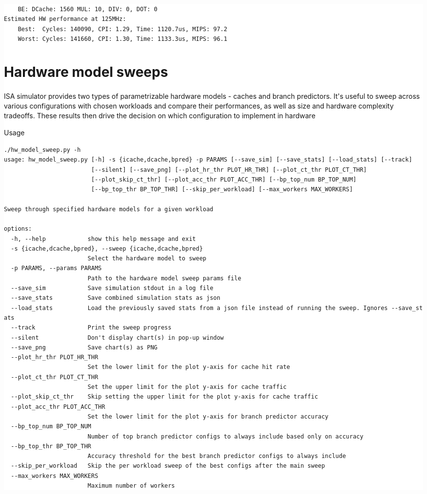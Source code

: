 ```
    BE: DCache: 1560 MUL: 10, DIV: 0, DOT: 0
Estimated HW performance at 125MHz:
    Best:  Cycles: 140090, CPI: 1.29, Time: 1120.7us, MIPS: 97.2
    Worst: Cycles: 141660, CPI: 1.30, Time: 1133.3us, MIPS: 96.1
```

# Hardware model sweeps
ISA simulator provides two types of parametrizable hardware models - caches and branch predictors. It's useful to sweep across various configurations with chosen workloads and compare their performances, as well as size and hardware complexity tradeoffs. These results then drive the decision on which configuration to implement in hardware

Usage
```
./hw_model_sweep.py -h
usage: hw_model_sweep.py [-h] -s {icache,dcache,bpred} -p PARAMS [--save_sim] [--save_stats] [--load_stats] [--track]
                         [--silent] [--save_png] [--plot_hr_thr PLOT_HR_THR] [--plot_ct_thr PLOT_CT_THR]
                         [--plot_skip_ct_thr] [--plot_acc_thr PLOT_ACC_THR] [--bp_top_num BP_TOP_NUM]
                         [--bp_top_thr BP_TOP_THR] [--skip_per_workload] [--max_workers MAX_WORKERS]

Sweep through specified hardware models for a given workload

options:
  -h, --help            show this help message and exit
  -s {icache,dcache,bpred}, --sweep {icache,dcache,bpred}
                        Select the hardware model to sweep
  -p PARAMS, --params PARAMS
                        Path to the hardware model sweep params file
  --save_sim            Save simulation stdout in a log file
  --save_stats          Save combined simulation stats as json
  --load_stats          Load the previously saved stats from a json file instead of running the sweep. Ignores --save_stats
  --track               Print the sweep progress
  --silent              Don't display chart(s) in pop-up window
  --save_png            Save chart(s) as PNG
  --plot_hr_thr PLOT_HR_THR
                        Set the lower limit for the plot y-axis for cache hit rate
  --plot_ct_thr PLOT_CT_THR
                        Set the upper limit for the plot y-axis for cache traffic
  --plot_skip_ct_thr    Skip setting the upper limit for the plot y-axis for cache traffic
  --plot_acc_thr PLOT_ACC_THR
                        Set the lower limit for the plot y-axis for branch predictor accuracy
  --bp_top_num BP_TOP_NUM
                        Number of top branch predictor configs to always include based only on accuracy
  --bp_top_thr BP_TOP_THR
                        Accuracy threshold for the best branch predictor configs to always include
  --skip_per_workload   Skip the per workload sweep of the best configs after the main sweep
  --max_workers MAX_WORKERS
                        Maximum number of workers

```
